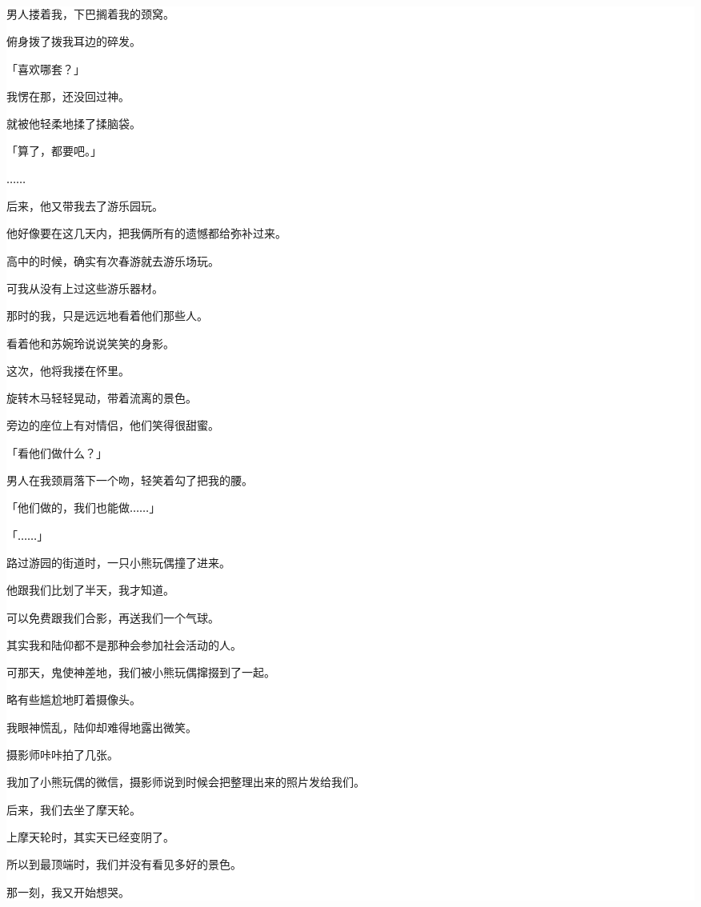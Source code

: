 男人搂着我，下巴搁着我的颈窝。

俯身拨了拨我耳边的碎发。

「喜欢哪套？」

我愣在那，还没回过神。

就被他轻柔地揉了揉脑袋。

「算了，都要吧。」

……

后来，他又带我去了游乐园玩。

他好像要在这几天内，把我俩所有的遗憾都给弥补过来。

高中的时候，确实有次春游就去游乐场玩。

可我从没有上过这些游乐器材。

那时的我，只是远远地看着他们那些人。

看着他和苏婉玲说说笑笑的身影。

这次，他将我搂在怀里。

旋转木马轻轻晃动，带着流离的景色。

旁边的座位上有对情侣，他们笑得很甜蜜。

「看他们做什么？」

男人在我颈肩落下一个吻，轻笑着勾了把我的腰。

「他们做的，我们也能做……」

「……」

路过游园的街道时，一只小熊玩偶撞了进来。

他跟我们比划了半天，我才知道。

可以免费跟我们合影，再送我们一个气球。

其实我和陆仰都不是那种会参加社会活动的人。

可那天，鬼使神差地，我们被小熊玩偶撺掇到了一起。

略有些尴尬地盯着摄像头。

我眼神慌乱，陆仰却难得地露出微笑。

摄影师咔咔拍了几张。

我加了小熊玩偶的微信，摄影师说到时候会把整理出来的照片发给我们。

后来，我们去坐了摩天轮。

上摩天轮时，其实天已经变阴了。

所以到最顶端时，我们并没有看见多好的景色。

那一刻，我又开始想哭。
